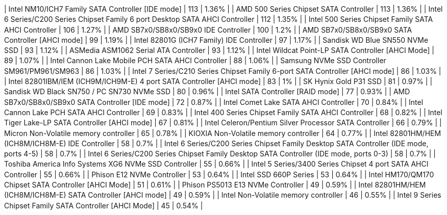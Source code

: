 | Intel NM10/ICH7 Family SATA Controller [IDE mode]                                       | 113       | 1.36%   |
| AMD 500 Series Chipset SATA Controller                                                  | 113       | 1.36%   |
| Intel 6 Series/C200 Series Chipset Family 6 port Desktop SATA AHCI Controller           | 112       | 1.35%   |
| Intel 500 Series Chipset Family SATA AHCI Controller                                    | 106       | 1.27%   |
| AMD SB7x0/SB8x0/SB9x0 IDE Controller                                                    | 100       | 1.2%    |
| AMD SB7x0/SB8x0/SB9x0 SATA Controller [AHCI mode]                                       | 99        | 1.19%   |
| Intel 82801G (ICH7 Family) IDE Controller                                               | 97        | 1.17%   |
| Sandisk WD Blue SN550 NVMe SSD                                                          | 93        | 1.12%   |
| ASMedia ASM1062 Serial ATA Controller                                                   | 93        | 1.12%   |
| Intel Wildcat Point-LP SATA Controller [AHCI Mode]                                      | 89        | 1.07%   |
| Intel Cannon Lake Mobile PCH SATA AHCI Controller                                       | 88        | 1.06%   |
| Samsung NVMe SSD Controller SM961/PM961/SM963                                           | 86        | 1.03%   |
| Intel 7 Series/C210 Series Chipset Family 6-port SATA Controller [AHCI mode]            | 86        | 1.03%   |
| Intel 82801IBM/IEM (ICH9M/ICH9M-E) 4 port SATA Controller [AHCI mode]                   | 83        | 1%      |
| SK Hynix Gold P31 SSD                                                                   | 81        | 0.97%   |
| Sandisk WD Black SN750 / PC SN730 NVMe SSD                                              | 80        | 0.96%   |
| Intel SATA Controller [RAID mode]                                                       | 77        | 0.93%   |
| AMD SB7x0/SB8x0/SB9x0 SATA Controller [IDE mode]                                        | 72        | 0.87%   |
| Intel Comet Lake SATA AHCI Controller                                                   | 70        | 0.84%   |
| Intel Cannon Lake PCH SATA AHCI Controller                                              | 69        | 0.83%   |
| Intel 400 Series Chipset Family SATA AHCI Controller                                    | 68        | 0.82%   |
| Intel Tiger Lake-LP SATA Controller [AHCI mode]                                         | 67        | 0.81%   |
| Intel Celeron/Pentium Silver Processor SATA Controller                                  | 66        | 0.79%   |
| Micron Non-Volatile memory controller                                                   | 65        | 0.78%   |
| KIOXIA Non-Volatile memory controller                                                   | 64        | 0.77%   |
| Intel 82801HM/HEM (ICH8M/ICH8M-E) IDE Controller                                        | 58        | 0.7%    |
| Intel 6 Series/C200 Series Chipset Family Desktop SATA Controller (IDE mode, ports 4-5) | 58        | 0.7%    |
| Intel 6 Series/C200 Series Chipset Family Desktop SATA Controller (IDE mode, ports 0-3) | 58        | 0.7%    |
| Toshiba America Info Systems XG6 NVMe SSD Controller                                    | 55        | 0.66%   |
| Intel 5 Series/3400 Series Chipset 4 port SATA AHCI Controller                          | 55        | 0.66%   |
| Phison E12 NVMe Controller                                                              | 53        | 0.64%   |
| Intel SSD 660P Series                                                                   | 53        | 0.64%   |
| Intel HM170/QM170 Chipset SATA Controller [AHCI Mode]                                   | 51        | 0.61%   |
| Phison PS5013 E13 NVMe Controller                                                       | 49        | 0.59%   |
| Intel 82801HM/HEM (ICH8M/ICH8M-E) SATA Controller [AHCI mode]                           | 49        | 0.59%   |
| Intel Non-Volatile memory controller                                                    | 46        | 0.55%   |
| Intel 9 Series Chipset Family SATA Controller [AHCI Mode]                               | 45        | 0.54%   |